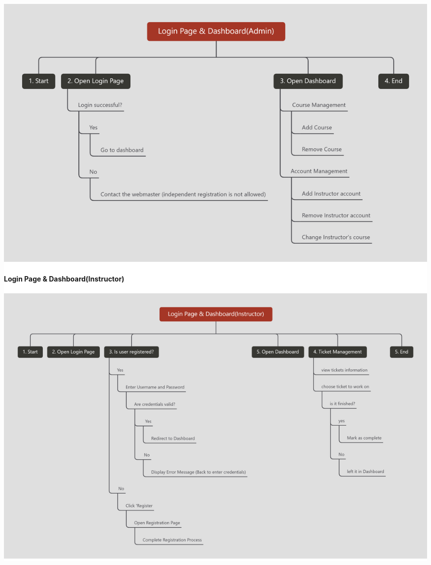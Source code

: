 ![Login Page & Dashboard(Admin)](img/perpage/L_D-admin.png)

#### Login Page & Dashboard(Instructor)

![Login Page & Dashboard(Instructor)](img/perpage/L_D-instructor.png)
